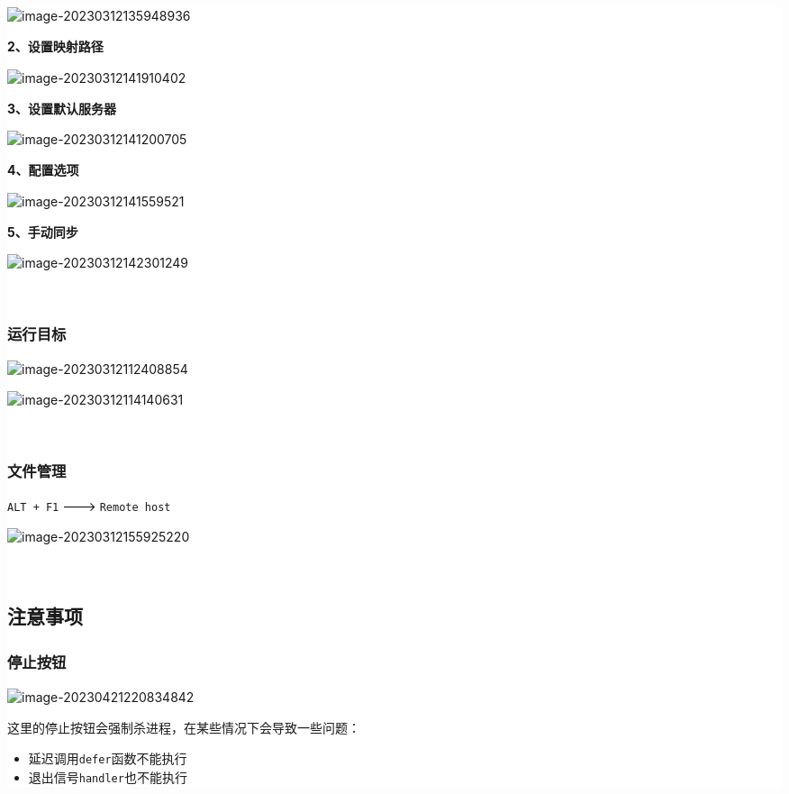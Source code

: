 ![image-20230312135948936](https://tuchuang-1257805459.cos.accelerate.myqcloud.com//image-20230312135948936.png)

**2、设置映射路径**

![image-20230312141910402](https://tuchuang-1257805459.cos.accelerate.myqcloud.com//image-20230312141910402.png)

**3、设置默认服务器**

![image-20230312141200705](https://tuchuang-1257805459.cos.accelerate.myqcloud.com//image-20230312141200705.png)

**4、配置选项**

![image-20230312141559521](https://tuchuang-1257805459.cos.accelerate.myqcloud.com//image-20230312141559521.png)

**5、手动同步**

![image-20230312142301249](https://tuchuang-1257805459.cos.accelerate.myqcloud.com//image-20230312142301249.png)

<br />

### 运行目标

![image-20230312112408854](https://tuchuang-1257805459.cos.accelerate.myqcloud.com//image-20230312112408854.png)

![image-20230312114140631](https://tuchuang-1257805459.cos.accelerate.myqcloud.com//image-20230312114140631.png)

<br />

### 文件管理

`ALT + F1` ---> `Remote host`

![image-20230312155925220](https://tuchuang-1257805459.cos.accelerate.myqcloud.com//image-20230312155925220.png)

<br />

## 注意事项

### 停止按钮

![image-20230421220834842](https://tuchuang-1257805459.cos.accelerate.myqcloud.com//image-20230421220834842.png)

这里的停止按钮会强制杀进程，在某些情况下会导致一些问题：

* 延迟调用`defer`函数不能执行
* 退出信号`handler`也不能执行
